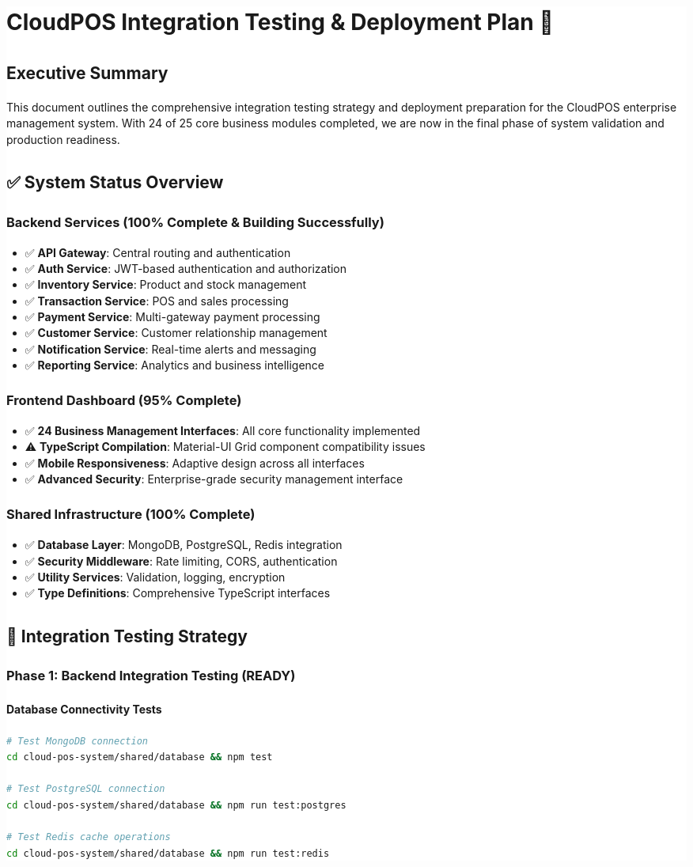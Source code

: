 # CloudPOS Integration Testing & Deployment Plan 🚀

## Executive Summary

This document outlines the comprehensive integration testing strategy and deployment preparation for the CloudPOS enterprise management system. With 24 of 25 core business modules completed, we are now in the final phase of system validation and production readiness.

## ✅ System Status Overview

### Backend Services (100% Complete & Building Successfully)
- ✅ **API Gateway**: Central routing and authentication
- ✅ **Auth Service**: JWT-based authentication and authorization  
- ✅ **Inventory Service**: Product and stock management
- ✅ **Transaction Service**: POS and sales processing
- ✅ **Payment Service**: Multi-gateway payment processing
- ✅ **Customer Service**: Customer relationship management
- ✅ **Notification Service**: Real-time alerts and messaging
- ✅ **Reporting Service**: Analytics and business intelligence

### Frontend Dashboard (95% Complete)
- ✅ **24 Business Management Interfaces**: All core functionality implemented
- ⚠️ **TypeScript Compilation**: Material-UI Grid component compatibility issues
- ✅ **Mobile Responsiveness**: Adaptive design across all interfaces
- ✅ **Advanced Security**: Enterprise-grade security management interface

### Shared Infrastructure (100% Complete)
- ✅ **Database Layer**: MongoDB, PostgreSQL, Redis integration
- ✅ **Security Middleware**: Rate limiting, CORS, authentication
- ✅ **Utility Services**: Validation, logging, encryption
- ✅ **Type Definitions**: Comprehensive TypeScript interfaces

## 🎯 Integration Testing Strategy

### Phase 1: Backend Integration Testing (READY)

#### Database Connectivity Tests
```bash
# Test MongoDB connection
cd cloud-pos-system/shared/database && npm test

# Test PostgreSQL connection  
cd cloud-pos-system/shared/database && npm run test:postgres

# Test Redis cache operations
cd cloud-pos-system/shared/database && npm run test:redis
```
